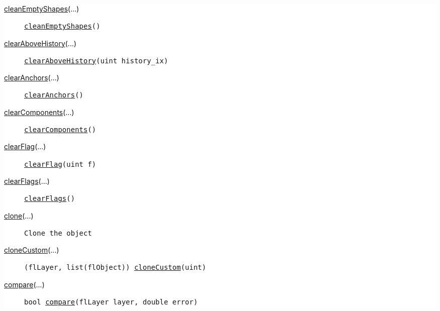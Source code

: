 </dd></dl>
<dl class="function"><dt><a name="flLayer-cleanEmptyShapes" href="#flLayer-cleanEmptyShapes"><span class="function-name">cleanEmptyShapes</span></a><span class="argspec">(...)</span></dt><dd>

<pre class="doc" markdown="0"><a href="#fontlab.flLayer-cleanEmptyShapes">cleanEmptyShapes</a>()</pre>

</dd></dl>
<dl class="function"><dt><a name="flLayer-clearAboveHistory" href="#flLayer-clearAboveHistory"><span class="function-name">clearAboveHistory</span></a><span class="argspec">(...)</span></dt><dd>

<pre class="doc" markdown="0"><a href="#fontlab.flLayer-clearAboveHistory">clearAboveHistory</a>(uint history_ix)</pre>

</dd></dl>
<dl class="function"><dt><a name="flLayer-clearAnchors" href="#flLayer-clearAnchors"><span class="function-name">clearAnchors</span></a><span class="argspec">(...)</span></dt><dd>

<pre class="doc" markdown="0"><a href="#fontlab.flLayer-clearAnchors">clearAnchors</a>()</pre>

</dd></dl>
<dl class="function"><dt><a name="flLayer-clearComponents" href="#flLayer-clearComponents"><span class="function-name">clearComponents</span></a><span class="argspec">(...)</span></dt><dd>

<pre class="doc" markdown="0"><a href="#fontlab.flLayer-clearComponents">clearComponents</a>()</pre>

</dd></dl>
<dl class="function"><dt><a name="flLayer-clearFlag" href="#flLayer-clearFlag"><span class="function-name">clearFlag</span></a><span class="argspec">(...)</span></dt><dd>

<pre class="doc" markdown="0"><a href="#fontlab.flLayer-clearFlag">clearFlag</a>(uint f)</pre>

</dd></dl>
<dl class="function"><dt><a name="flLayer-clearFlags" href="#flLayer-clearFlags"><span class="function-name">clearFlags</span></a><span class="argspec">(...)</span></dt><dd>

<pre class="doc" markdown="0"><a href="#fontlab.flLayer-clearFlags">clearFlags</a>()</pre>

</dd></dl>
<dl class="function"><dt><a name="flLayer-clone" href="#flLayer-clone"><span class="function-name">clone</span></a><span class="argspec">(...)</span></dt><dd>

<pre class="doc" markdown="0">Clone the object</pre>

</dd></dl>
<dl class="function"><dt><a name="flLayer-cloneCustom" href="#flLayer-cloneCustom"><span class="function-name">cloneCustom</span></a><span class="argspec">(...)</span></dt><dd>

<pre class="doc" markdown="0">(flLayer, list(flObject)) <a href="#fontlab.flLayer-cloneCustom">cloneCustom</a>(uint)</pre>

</dd></dl>
<dl class="function"><dt><a name="flLayer-compare" href="#flLayer-compare"><span class="function-name">compare</span></a><span class="argspec">(...)</span></dt><dd>

<pre class="doc" markdown="0">bool <a href="#fontlab.flLayer-compare">compare</a>(flLayer layer, double error)</pre>
